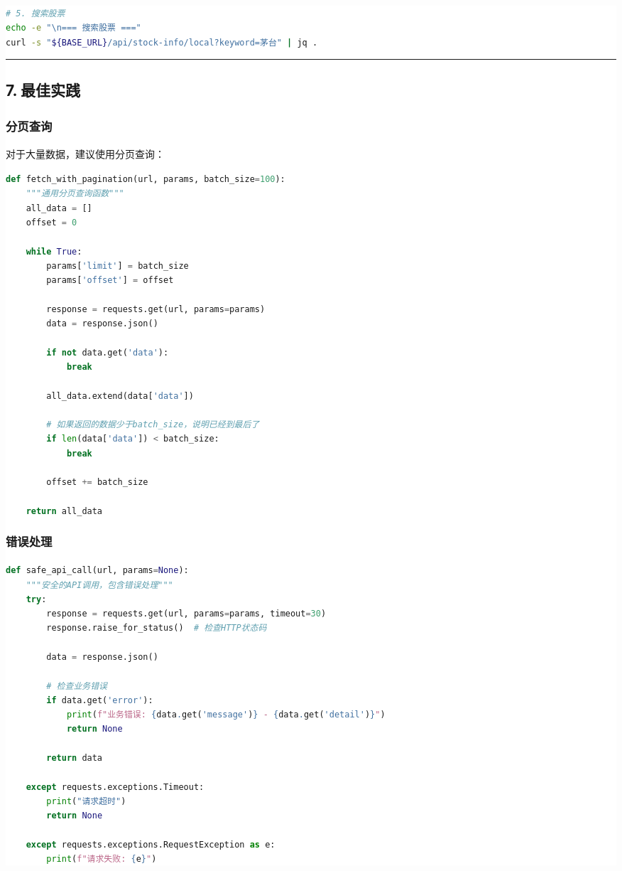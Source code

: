 ```bash
# 5. 搜索股票
echo -e "\n=== 搜索股票 ==="
curl -s "${BASE_URL}/api/stock-info/local?keyword=茅台" | jq .
```

---

## 7. 最佳实践

### 分页查询

对于大量数据，建议使用分页查询：

```python
def fetch_with_pagination(url, params, batch_size=100):
    """通用分页查询函数"""
    all_data = []
    offset = 0
    
    while True:
        params['limit'] = batch_size
        params['offset'] = offset
        
        response = requests.get(url, params=params)
        data = response.json()
        
        if not data.get('data'):
            break
        
        all_data.extend(data['data'])
        
        # 如果返回的数据少于batch_size，说明已经到最后了
        if len(data['data']) < batch_size:
            break
        
        offset += batch_size
    
    return all_data
```

### 错误处理

```python
def safe_api_call(url, params=None):
    """安全的API调用，包含错误处理"""
    try:
        response = requests.get(url, params=params, timeout=30)
        response.raise_for_status()  # 检查HTTP状态码
        
        data = response.json()
        
        # 检查业务错误
        if data.get('error'):
            print(f"业务错误: {data.get('message')} - {data.get('detail')}")
            return None
        
        return data
    
    except requests.exceptions.Timeout:
        print("请求超时")
        return None
    
    except requests.exceptions.RequestException as e:
        print(f"请求失败: {e}")
```